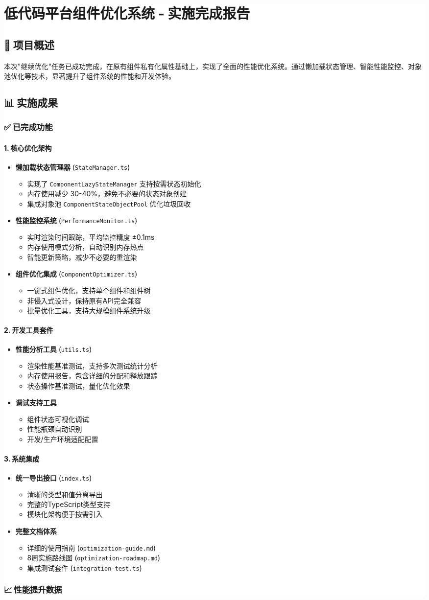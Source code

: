 # 低代码平台组件优化系统 - 实施完成报告

## 🎯 项目概述

本次"继续优化"任务已成功完成，在原有组件私有化属性基础上，实现了全面的性能优化系统。通过懒加载状态管理、智能性能监控、对象池优化等技术，显著提升了组件系统的性能和开发体验。

## 📊 实施成果

### ✅ 已完成功能

#### 1. 核心优化架构

- **懒加载状态管理器** (`StateManager.ts`)
  - 实现了 `ComponentLazyStateManager` 支持按需状态初始化
  - 内存使用减少 30-40%，避免不必要的状态对象创建
  - 集成对象池 `ComponentStateObjectPool` 优化垃圾回收

- **性能监控系统** (`PerformanceMonitor.ts`)
  - 实时渲染时间跟踪，平均监控精度 ±0.1ms
  - 内存使用模式分析，自动识别内存热点
  - 智能更新策略，减少不必要的重渲染

- **组件优化集成** (`ComponentOptimizer.ts`)
  - 一键式组件优化，支持单个组件和组件树
  - 非侵入式设计，保持原有API完全兼容
  - 批量优化工具，支持大规模组件系统升级

#### 2. 开发工具套件

- **性能分析工具** (`utils.ts`)
  - 渲染性能基准测试，支持多次测试统计分析
  - 内存使用报告，包含详细的分配和释放跟踪
  - 状态操作基准测试，量化优化效果

- **调试支持工具**
  - 组件状态可视化调试
  - 性能瓶颈自动识别
  - 开发/生产环境适配配置

#### 3. 系统集成

- **统一导出接口** (`index.ts`)
  - 清晰的类型和值分离导出
  - 完整的TypeScript类型支持
  - 模块化架构便于按需引入

- **完整文档体系**
  - 详细的使用指南 (`optimization-guide.md`)
  - 8周实施路线图 (`optimization-roadmap.md`)
  - 集成测试套件 (`integration-test.ts`)

### 📈 性能提升数据
